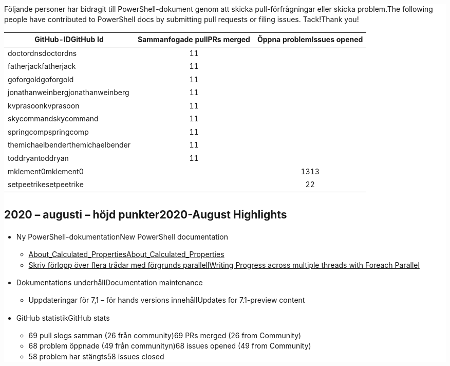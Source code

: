<span data-ttu-id="d3bc0-246">Följande personer har bidragit till PowerShell-dokument genom att skicka pull-förfrågningar eller skicka problem.</span><span class="sxs-lookup"><span data-stu-id="d3bc0-246">The following people have contributed to PowerShell docs by submitting pull requests or filing issues.</span></span> <span data-ttu-id="d3bc0-247">Tack!</span><span class="sxs-lookup"><span data-stu-id="d3bc0-247">Thank you!</span></span>

|    <span data-ttu-id="d3bc0-248">GitHub-ID</span><span class="sxs-lookup"><span data-stu-id="d3bc0-248">GitHub Id</span></span>     | <span data-ttu-id="d3bc0-249">Sammanfogade pull</span><span class="sxs-lookup"><span data-stu-id="d3bc0-249">PRs merged</span></span> | <span data-ttu-id="d3bc0-250">Öppna problem</span><span class="sxs-lookup"><span data-stu-id="d3bc0-250">Issues opened</span></span> |
| ---------------- | :--------: | :-----------: |
| <span data-ttu-id="d3bc0-251">doctordns</span><span class="sxs-lookup"><span data-stu-id="d3bc0-251">doctordns</span></span>        |     <span data-ttu-id="d3bc0-252">1</span><span class="sxs-lookup"><span data-stu-id="d3bc0-252">1</span></span>      |               |
| <span data-ttu-id="d3bc0-253">fatherjack</span><span class="sxs-lookup"><span data-stu-id="d3bc0-253">fatherjack</span></span>       |     <span data-ttu-id="d3bc0-254">1</span><span class="sxs-lookup"><span data-stu-id="d3bc0-254">1</span></span>      |               |
| <span data-ttu-id="d3bc0-255">goforgold</span><span class="sxs-lookup"><span data-stu-id="d3bc0-255">goforgold</span></span>        |     <span data-ttu-id="d3bc0-256">1</span><span class="sxs-lookup"><span data-stu-id="d3bc0-256">1</span></span>      |               |
| <span data-ttu-id="d3bc0-257">jonathanweinberg</span><span class="sxs-lookup"><span data-stu-id="d3bc0-257">jonathanweinberg</span></span> |     <span data-ttu-id="d3bc0-258">1</span><span class="sxs-lookup"><span data-stu-id="d3bc0-258">1</span></span>      |               |
| <span data-ttu-id="d3bc0-259">kvprasoon</span><span class="sxs-lookup"><span data-stu-id="d3bc0-259">kvprasoon</span></span>        |     <span data-ttu-id="d3bc0-260">1</span><span class="sxs-lookup"><span data-stu-id="d3bc0-260">1</span></span>      |               |
| <span data-ttu-id="d3bc0-261">skycommand</span><span class="sxs-lookup"><span data-stu-id="d3bc0-261">skycommand</span></span>       |     <span data-ttu-id="d3bc0-262">1</span><span class="sxs-lookup"><span data-stu-id="d3bc0-262">1</span></span>      |               |
| <span data-ttu-id="d3bc0-263">springcomp</span><span class="sxs-lookup"><span data-stu-id="d3bc0-263">springcomp</span></span>       |     <span data-ttu-id="d3bc0-264">1</span><span class="sxs-lookup"><span data-stu-id="d3bc0-264">1</span></span>      |               |
| <span data-ttu-id="d3bc0-265">themichaelbender</span><span class="sxs-lookup"><span data-stu-id="d3bc0-265">themichaelbender</span></span> |     <span data-ttu-id="d3bc0-266">1</span><span class="sxs-lookup"><span data-stu-id="d3bc0-266">1</span></span>      |               |
| <span data-ttu-id="d3bc0-267">toddryan</span><span class="sxs-lookup"><span data-stu-id="d3bc0-267">toddryan</span></span>         |     <span data-ttu-id="d3bc0-268">1</span><span class="sxs-lookup"><span data-stu-id="d3bc0-268">1</span></span>      |               |
| <span data-ttu-id="d3bc0-269">mklement0</span><span class="sxs-lookup"><span data-stu-id="d3bc0-269">mklement0</span></span>        |            |      <span data-ttu-id="d3bc0-270">13</span><span class="sxs-lookup"><span data-stu-id="d3bc0-270">13</span></span>       |
| <span data-ttu-id="d3bc0-271">setpeetrike</span><span class="sxs-lookup"><span data-stu-id="d3bc0-271">setpeetrike</span></span>      |            |       <span data-ttu-id="d3bc0-272">2</span><span class="sxs-lookup"><span data-stu-id="d3bc0-272">2</span></span>       |

## <a name="2020-august-highlights"></a><span data-ttu-id="d3bc0-273">2020 – augusti – höjd punkter</span><span class="sxs-lookup"><span data-stu-id="d3bc0-273">2020-August Highlights</span></span>

- <span data-ttu-id="d3bc0-274">Ny PowerShell-dokumentation</span><span class="sxs-lookup"><span data-stu-id="d3bc0-274">New PowerShell documentation</span></span>
  - [<span data-ttu-id="d3bc0-275">About_Calculated_Properties</span><span class="sxs-lookup"><span data-stu-id="d3bc0-275">About_Calculated_Properties</span></span>](/powershell/module/microsoft.powershell.core/about/about_calculated_properties)
  - [<span data-ttu-id="d3bc0-276">Skriv förlopp över flera trådar med förgrunds parallell</span><span class="sxs-lookup"><span data-stu-id="d3bc0-276">Writing Progress across multiple threads with Foreach Parallel</span></span>](/powershell/scripting/learn/deep-dives/write-progress-across-multiple-threads)
- <span data-ttu-id="d3bc0-277">Dokumentations underhåll</span><span class="sxs-lookup"><span data-stu-id="d3bc0-277">Documentation maintenance</span></span>
  - <span data-ttu-id="d3bc0-278">Uppdateringar för 7,1 – för hands versions innehåll</span><span class="sxs-lookup"><span data-stu-id="d3bc0-278">Updates for 7.1-preview content</span></span>

- <span data-ttu-id="d3bc0-279">GitHub statistik</span><span class="sxs-lookup"><span data-stu-id="d3bc0-279">GitHub stats</span></span>
  - <span data-ttu-id="d3bc0-280">69 pull slogs samman (26 från community)</span><span class="sxs-lookup"><span data-stu-id="d3bc0-280">69 PRs merged (26 from Community)</span></span>
  - <span data-ttu-id="d3bc0-281">68 problem öppnade (49 från communityn)</span><span class="sxs-lookup"><span data-stu-id="d3bc0-281">68 issues opened (49 from Community)</span></span>
  - <span data-ttu-id="d3bc0-282">58 problem har stängts</span><span class="sxs-lookup"><span data-stu-id="d3bc0-282">58 issues closed</span></span>
